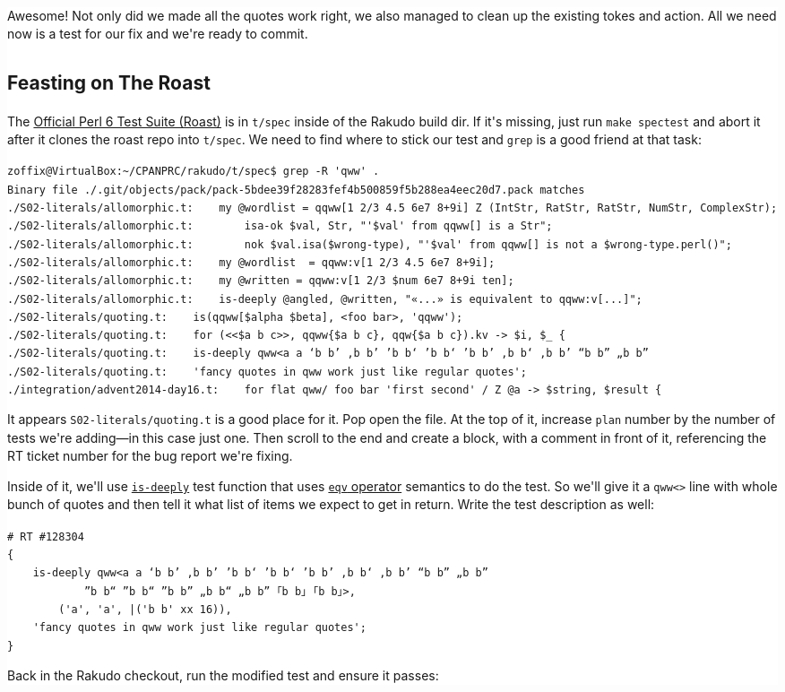 Awesome! Not only did we made all the quotes work right, we also managed to
clean up the existing tokes and action. All we need now is a test for our fix
and we're ready to commit.

## Feasting on The Roast

The [Official Perl 6 Test Suite (Roast)](https://github.com/perl6/roast) is
in `t/spec` inside of the Rakudo build dir. If it's missing, just run
`make spectest` and abort it after it clones the roast repo into `t/spec`.
We need to find where to stick our test and `grep` is a good friend at that
task:

    zoffix@VirtualBox:~/CPANPRC/rakudo/t/spec$ grep -R 'qww' .
    Binary file ./.git/objects/pack/pack-5bdee39f28283fef4b500859f5b288ea4eec20d7.pack matches
    ./S02-literals/allomorphic.t:    my @wordlist = qqww[1 2/3 4.5 6e7 8+9i] Z (IntStr, RatStr, RatStr, NumStr, ComplexStr);
    ./S02-literals/allomorphic.t:        isa-ok $val, Str, "'$val' from qqww[] is a Str";
    ./S02-literals/allomorphic.t:        nok $val.isa($wrong-type), "'$val' from qqww[] is not a $wrong-type.perl()";
    ./S02-literals/allomorphic.t:    my @wordlist  = qqww:v[1 2/3 4.5 6e7 8+9i];
    ./S02-literals/allomorphic.t:    my @written = qqww:v[1 2/3 $num 6e7 8+9i ten];
    ./S02-literals/allomorphic.t:    is-deeply @angled, @written, "«...» is equivalent to qqww:v[...]";
    ./S02-literals/quoting.t:    is(qqww[$alpha $beta], <foo bar>, 'qqww');
    ./S02-literals/quoting.t:    for (<<$a b c>>, qqww{$a b c}, qqw{$a b c}).kv -> $i, $_ {
    ./S02-literals/quoting.t:    is-deeply qww<a a ‘b b’ ‚b b’ ’b b‘ ’b b‘ ’b b’ ‚b b‘ ‚b b’ “b b” „b b”
    ./S02-literals/quoting.t:    'fancy quotes in qww work just like regular quotes';
    ./integration/advent2014-day16.t:    for flat qww/ foo bar 'first second' / Z @a -> $string, $result {

It appears `S02-literals/quoting.t` is a good place for it. Pop open the file.
At the top of it, increase `plan` number by the number of tests we're
adding—in this case just one. Then scroll to the end and create a block, with
a comment in front of it, referencing the RT ticket number for the bug report
we're fixing.

Inside of it, we'll use [`is-deeply`](https://docs.perl6.org/language/testing#index-entry-is-deeply-is-deeply%28%24value%2C_%24expected%2C_%24description%3F%29) test function that
uses [`eqv` operator](https://docs.perl6.org/routine/eqv) semantics to do the
test. So we'll give it a `qww<>` line with whole bunch of quotes and then tell
it what list of items we expect to get in return. Write the test description
as well:

    # RT #128304
    {
        is-deeply qww<a a ‘b b’ ‚b b’ ’b b‘ ’b b‘ ’b b’ ‚b b‘ ‚b b’ “b b” „b b”
                ”b b“ ”b b“ ”b b” „b b“ „b b” ｢b b｣ ｢b b｣>,
            ('a', 'a', |('b b' xx 16)),
        'fancy quotes in qww work just like regular quotes';
    }

Back in the Rakudo checkout, run the modified test and ensure it passes:
